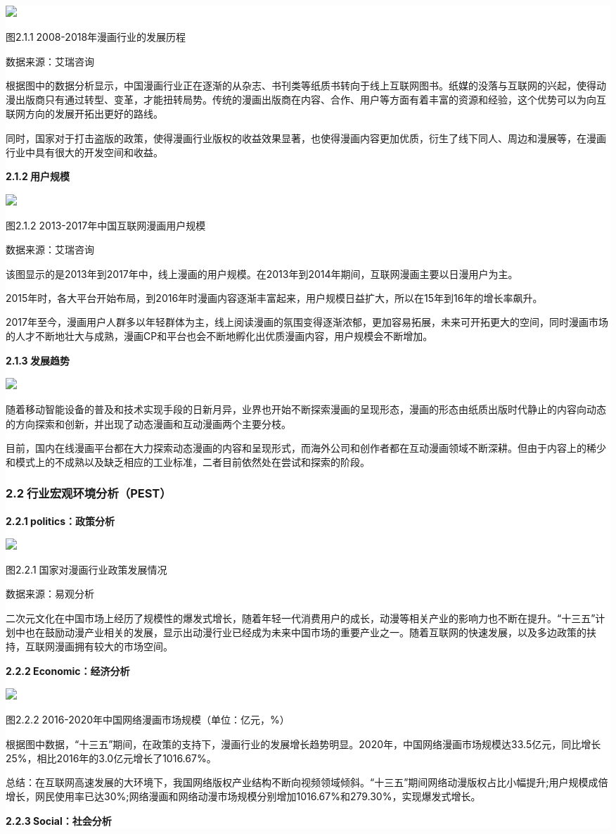 ![](https://image.yunyingpai.com/wp/2022/09/6gBAECDpBQLFr9Ejc0om.png)

图2.1.1 2008-2018年漫画行业的发展历程

数据来源：艾瑞咨询

根据图中的数据分析显示，中国漫画行业正在逐渐的从杂志、书刊类等纸质书转向于线上互联网图书。纸媒的没落与互联网的兴起，使得动漫出版商只有通过转型、变革，才能扭转局势。传统的漫画出版商在内容、合作、用户等方面有着丰富的资源和经验，这个优势可以为向互联网方向的发展开拓出更好的路线。

同时，国家对于打击盗版的政策，使得漫画行业版权的收益效果显著，也使得漫画内容更加优质，衍生了线下同人、周边和漫展等，在漫画行业中具有很大的开发空间和收益。

**2.1.2 用户规模**

![](https://image.yunyingpai.com/wp/2022/09/DGRKisjcIylKcZoqYFu3.png)

图2.1.2 2013-2017年中国互联网漫画用户规模

数据来源：艾瑞咨询

该图显示的是2013年到2017年中，线上漫画的用户规模。在2013年到2014年期间，互联网漫画主要以日漫用户为主。

2015年时，各大平台开始布局，到2016年时漫画内容逐渐丰富起来，用户规模日益扩大，所以在15年到16年的增长率飙升。

2017年至今，漫画用户人群多以年轻群体为主，线上阅读漫画的氛围变得逐渐浓郁，更加容易拓展，未来可开拓更大的空间，同时漫画市场的人才不断地壮大与成熟，漫画CP和平台也会不断地孵化出优质漫画内容，用户规模会不断增加。

**2.1.3 发展趋势**

![](https://image.yunyingpai.com/wp/2022/09/9VB55ZE2IZQk1jsl1i2k.png)

随着移动智能设备的普及和技术实现手段的日新月异，业界也开始不断探索漫画的呈现形态，漫画的形态由纸质出版时代静止的内容向动态的方向探索和创新，并出现了动态漫画和互动漫画两个主要分枝。

目前，国内在线漫画平台都在大力探索动态漫画的内容和呈现形式，而海外公司和创作者都在互动漫画领域不断深耕。但由于内容上的稀少和模式上的不成熟以及缺乏相应的工业标准，二者目前依然处在尝试和探索的阶段。

### 2.2 行业宏观环境分析（PEST）

**2.2.1 politics：政策分析**

![](https://image.yunyingpai.com/wp/2022/09/ihDOVWkS27CISLf8vprS.png)

图2.2.1 国家对漫画行业政策发展情况

数据来源：易观分析

二次元文化在中国市场上经历了规模性的爆发式增长，随着年轻一代消费用户的成长，动漫等相关产业的影响力也不断在提升。“十三五”计划中也在鼓励动漫产业相关的发展，显示出动漫行业已经成为未来中国市场的重要产业之一。随着互联网的快速发展，以及多边政策的扶持，互联网漫画拥有较大的市场空间。

**2.2.2 Economic：经济分析**

![](https://image.yunyingpai.com/wp/2022/09/Kh5WNnirRwfpcZwCYJkW.png)

图2.2.2 2016-2020年中国网络漫画市场规模（单位：亿元，%）

根据图中数据，“十三五”期间，在政策的支持下，漫画行业的发展增长趋势明显。2020年，中国网络漫画市场规模达33.5亿元，同比增长25%，相比2016年的3.0亿元增长了1016.67%。

总结：在互联网高速发展的大环境下，我国网络版权产业结构不断向视频领域倾斜。“十三五”期间网络动漫版权占比小幅提升;用户规模成倍增长，网民使用率已达30%;网络漫画和网络动漫市场规模分别增加1016.67%和279.30%，实现爆发式增长。

**2.2.3 Social：社会分析**
